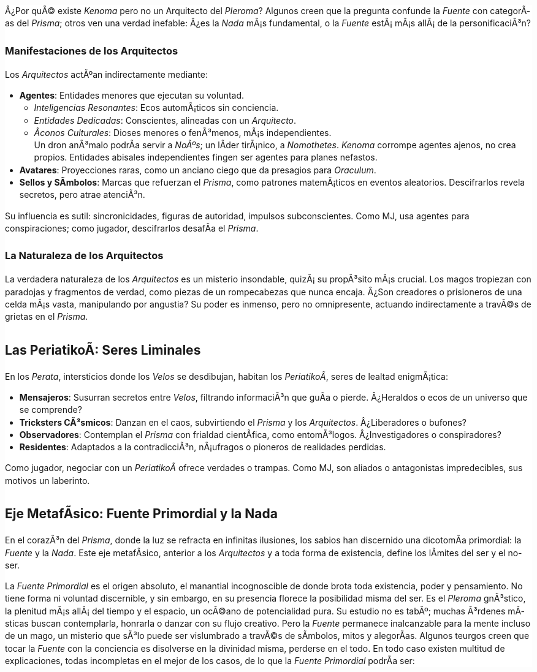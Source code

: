 Â¿Por quÃ© existe *Kenoma* pero no un Arquitecto del *Pleroma*? Algunos creen que la pregunta confunde la *Fuente* con categorÃ­as del *Prisma*; otros ven una verdad inefable: Â¿es la *Nada* mÃ¡s fundamental, o la *Fuente* estÃ¡ mÃ¡s allÃ¡ de la personificaciÃ³n?

### Manifestaciones de los Arquitectos

Los *Arquitectos* actÃºan indirectamente mediante:

- **Agentes**: Entidades menores que ejecutan su voluntad.
  - *Inteligencias Resonantes*: Ecos automÃ¡ticos sin conciencia.
  - *Entidades Dedicadas*: Conscientes, alineadas con un *Arquitecto*.
  - *Ãconos Culturales*: Dioses menores o fenÃ³menos, mÃ¡s independientes.\
    Un dron anÃ³malo podrÃ­a servir a *NoÃºs*; un lÃ­der tirÃ¡nico, a *Nomothetes*. *Kenoma* corrompe agentes ajenos, no crea propios. Entidades abisales independientes fingen ser agentes para planes nefastos.
- **Avatares**: Proyecciones raras, como un anciano ciego que da presagios para *Oraculum*.
- **Sellos y SÃ­mbolos**: Marcas que refuerzan el *Prisma*, como patrones matemÃ¡ticos en eventos aleatorios. Descifrarlos revela secretos, pero atrae atenciÃ³n.

Su influencia es sutil: sincronicidades, figuras de autoridad, impulsos subconscientes. Como MJ, usa agentes para conspiraciones; como jugador, descifrarlos desafÃ­a el *Prisma*.

### La Naturaleza de los Arquitectos

La verdadera naturaleza de los *Arquitectos* es un misterio insondable, quizÃ¡ su propÃ³sito mÃ¡s crucial. Los magos tropiezan con paradojas y fragmentos de verdad, como piezas de un rompecabezas que nunca encaja. Â¿Son creadores o prisioneros de una celda mÃ¡s vasta, manipulando por angustia? Su poder es inmenso, pero no omnipresente, actuando indirectamente a travÃ©s de grietas en el *Prisma*.

## Las PeriatikoÃ­: Seres Liminales

En los *Perata*, intersticios donde los *Velos* se desdibujan, habitan los *PeriatikoÃ­*, seres de lealtad enigmÃ¡tica:

- **Mensajeros**: Susurran secretos entre *Velos*, filtrando informaciÃ³n que guÃ­a o pierde. Â¿Heraldos o ecos de un universo que se comprende?
- **Tricksters CÃ³smicos**: Danzan en el caos, subvirtiendo el *Prisma* y los *Arquitectos*. Â¿Liberadores o bufones?
- **Observadores**: Contemplan el *Prisma* con frialdad cientÃ­fica, como entomÃ³logos. Â¿Investigadores o conspiradores?
- **Residentes**: Adaptados a la contradicciÃ³n, nÃ¡ufragos o pioneros de realidades perdidas.

Como jugador, negociar con un *PeriatikoÃ­* ofrece verdades o trampas. Como MJ, son aliados o antagonistas impredecibles, sus motivos un laberinto.

## Eje MetafÃ­sico: Fuente Primordial y la Nada

En el corazÃ³n del *Prisma*, donde la luz se refracta en infinitas ilusiones, los sabios han discernido una dicotomÃ­a primordial: la *Fuente* y la *Nada*. Este eje metafÃ­sico, anterior a los *Arquitectos* y a toda forma de existencia, define los lÃ­mites del ser y el no-ser.

La *Fuente Primordial* es el origen absoluto, el manantial incognoscible de donde brota toda existencia, poder y pensamiento. No tiene forma ni voluntad discernible, y sin embargo, en su presencia florece la posibilidad misma del ser. Es el *Pleroma* gnÃ³stico, la plenitud mÃ¡s allÃ¡ del tiempo y el espacio, un ocÃ©ano de potencialidad pura. Su estudio no es tabÃº; muchas Ã³rdenes mÃ­sticas buscan contemplarla, honrarla o danzar con su flujo creativo. Pero la *Fuente* permanece inalcanzable para la mente incluso de un mago, un misterio que sÃ³lo puede ser vislumbrado a travÃ©s de sÃ­mbolos, mitos y alegorÃ­as. Algunos teurgos creen que tocar la *Fuente* con la conciencia es disolverse en la divinidad misma, perderse en el todo. En todo caso existen multitud de explicaciones, todas incompletas en el mejor de los casos, de lo que la *Fuente Primordial* podrÃ­a ser:
